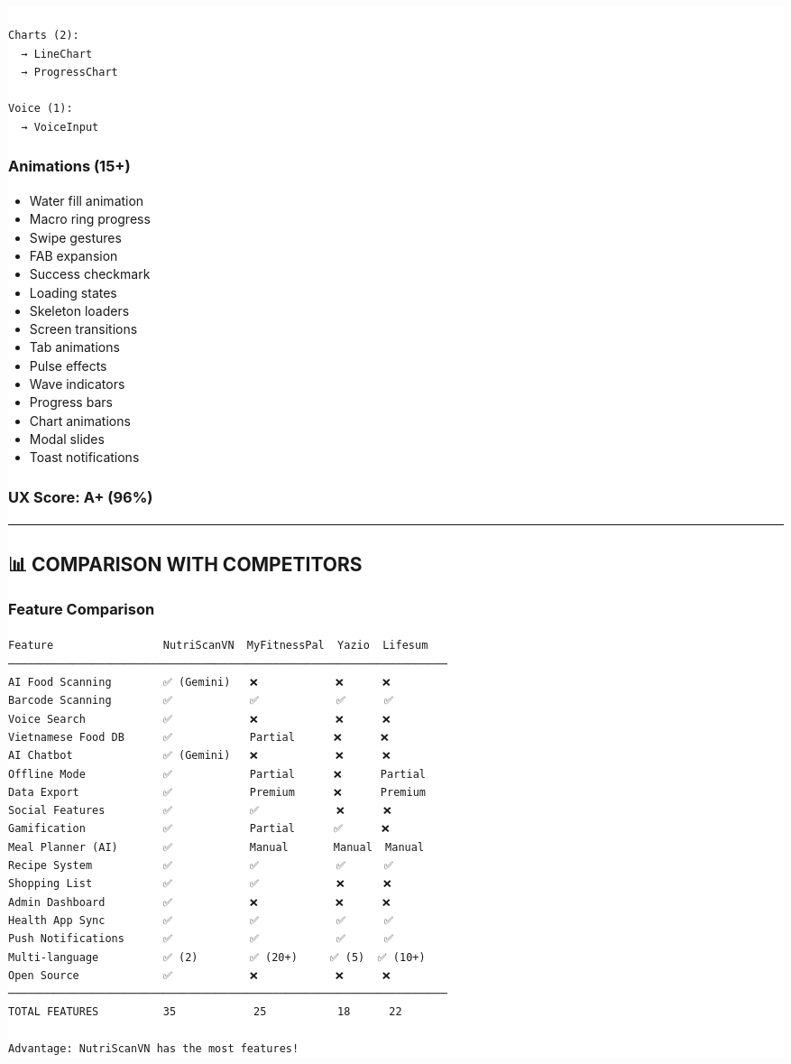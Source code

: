 ```

Charts (2):
  → LineChart
  → ProgressChart

Voice (1):
  → VoiceInput
```

### Animations (15+)
- Water fill animation
- Macro ring progress
- Swipe gestures
- FAB expansion
- Success checkmark
- Loading states
- Skeleton loaders
- Screen transitions
- Tab animations
- Pulse effects
- Wave indicators
- Progress bars
- Chart animations
- Modal slides
- Toast notifications

### UX Score: A+ (96%)

---

## 📊 COMPARISON WITH COMPETITORS

### Feature Comparison
```
Feature                 NutriScanVN  MyFitnessPal  Yazio  Lifesum
────────────────────────────────────────────────────────────────────
AI Food Scanning        ✅ (Gemini)   ❌            ❌      ❌
Barcode Scanning        ✅            ✅            ✅      ✅
Voice Search            ✅            ❌            ❌      ❌
Vietnamese Food DB      ✅            Partial      ❌      ❌
AI Chatbot              ✅ (Gemini)   ❌            ❌      ❌
Offline Mode            ✅            Partial      ❌      Partial
Data Export             ✅            Premium      ❌      Premium
Social Features         ✅            ✅            ❌      ❌
Gamification            ✅            Partial      ✅      ❌
Meal Planner (AI)       ✅            Manual       Manual  Manual
Recipe System           ✅            ✅            ✅      ✅
Shopping List           ✅            ✅            ❌      ❌
Admin Dashboard         ✅            ❌            ❌      ❌
Health App Sync         ✅            ✅            ✅      ✅
Push Notifications      ✅            ✅            ✅      ✅
Multi-language          ✅ (2)        ✅ (20+)     ✅ (5)  ✅ (10+)
Open Source             ✅            ❌            ❌      ❌
────────────────────────────────────────────────────────────────────
TOTAL FEATURES          35            25           18      22

Advantage: NutriScanVN has the most features!
```
